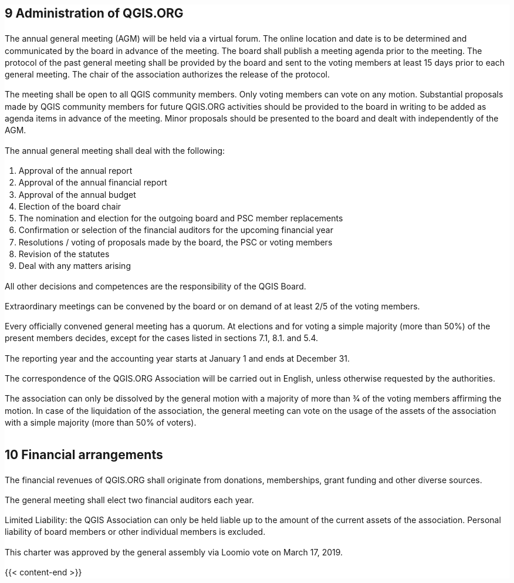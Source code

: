 ## 9 Administration of QGIS.ORG


The annual general meeting (AGM) will be held via a virtual forum. The online location and
date is to be determined and communicated by the board in advance of the meeting. The
board shall publish a meeting agenda prior to the meeting. The protocol of the past general
meeting shall be provided by the board and sent to the voting members at least 15 days
prior to each general meeting. The chair of the association authorizes the release of the
protocol.

The meeting shall be open to all QGIS community members. Only voting members can vote
on any motion. Substantial proposals made by QGIS community members for future
QGIS.ORG activities should be provided to the board in writing to be added as agenda items
in advance of the meeting. Minor proposals should be presented to the board and dealt with
independently of the AGM.

The annual general meeting shall deal with the following:

1. Approval of the annual report
2. Approval of the annual financial report
3. Approval of the annual budget
4. Election of the board chair
5. The nomination and election for the outgoing board and PSC member replacements
6. Confirmation or selection of the financial auditors for the upcoming financial year
7. Resolutions / voting of proposals made by the board, the PSC or voting members
8. Revision of the statutes
9. Deal with any matters arising

All other decisions and competences are the responsibility of the QGIS Board.

Extraordinary meetings can be convened by the board or on demand of at least 2/5 of the
voting members.

Every officially convened general meeting has a quorum. At elections and for voting a simple
majority (more than 50%) of the present members decides, except for the cases listed in
sections 7.1, 8.1. and 5.4.

The reporting year and the accounting year starts at January 1 and ends at December 31.

The correspondence of the QGIS.ORG Association will be carried out in English, unless
otherwise requested by the authorities.

The association can only be dissolved by the general motion with a majority of more than 3⁄4
of the voting members affirming the motion. In case of the liquidation of the association, the
general meeting can vote on the usage of the assets of the association with a simple
majority (more than 50% of voters).

## 10 Financial arrangements


The financial revenues of QGIS.ORG shall originate from donations, memberships, grant
funding and other diverse sources.

The general meeting shall elect two financial auditors each year.

Limited Liability: the QGIS Association can only be held liable up to the amount of the
current assets of the association. Personal liability of board members or other
individual members is excluded.


This charter was approved by the general assembly via Loomio vote on March 17, 2019.

{{< content-end >}}
